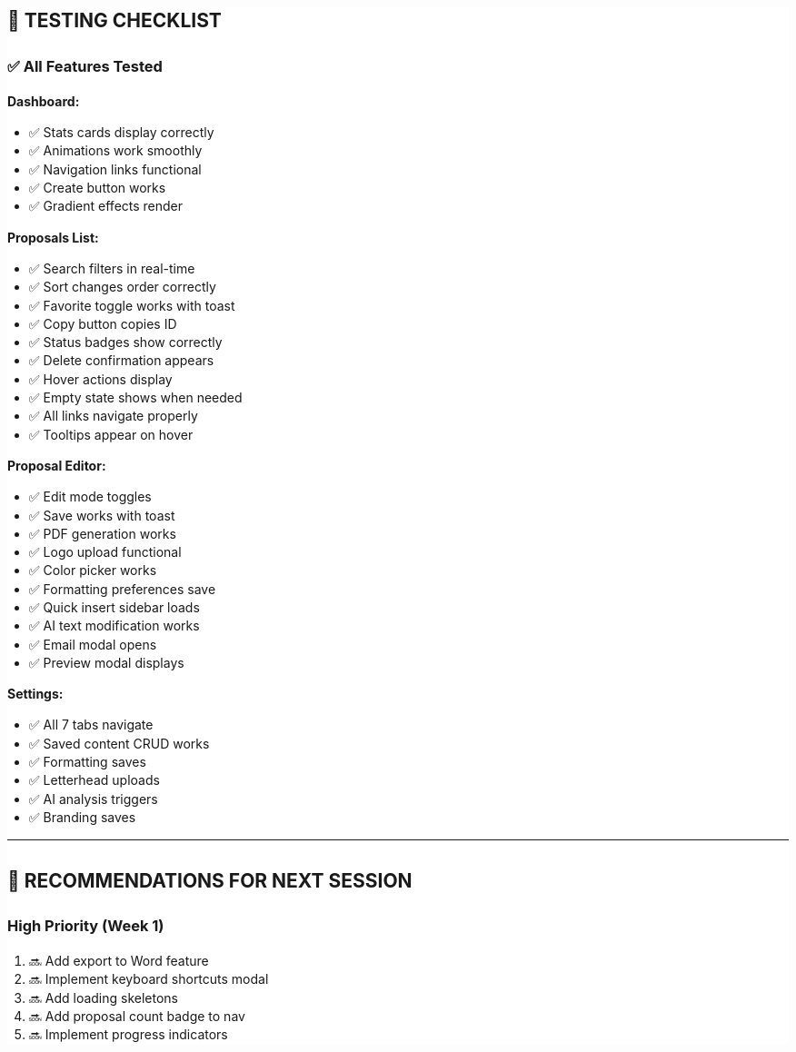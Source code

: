 
## 🎯 TESTING CHECKLIST

### ✅ All Features Tested

**Dashboard:**
- ✅ Stats cards display correctly
- ✅ Animations work smoothly
- ✅ Navigation links functional
- ✅ Create button works
- ✅ Gradient effects render

**Proposals List:**
- ✅ Search filters in real-time
- ✅ Sort changes order correctly
- ✅ Favorite toggle works with toast
- ✅ Copy button copies ID
- ✅ Status badges show correctly
- ✅ Delete confirmation appears
- ✅ Hover actions display
- ✅ Empty state shows when needed
- ✅ All links navigate properly
- ✅ Tooltips appear on hover

**Proposal Editor:**
- ✅ Edit mode toggles
- ✅ Save works with toast
- ✅ PDF generation works
- ✅ Logo upload functional
- ✅ Color picker works
- ✅ Formatting preferences save
- ✅ Quick insert sidebar loads
- ✅ AI text modification works
- ✅ Email modal opens
- ✅ Preview modal displays

**Settings:**
- ✅ All 7 tabs navigate
- ✅ Saved content CRUD works
- ✅ Formatting saves
- ✅ Letterhead uploads
- ✅ AI analysis triggers
- ✅ Branding saves

---

## 📝 RECOMMENDATIONS FOR NEXT SESSION

### High Priority (Week 1)
1. 🔜 Add export to Word feature
2. 🔜 Implement keyboard shortcuts modal
3. 🔜 Add loading skeletons
4. 🔜 Add proposal count badge to nav
5. 🔜 Implement progress indicators
